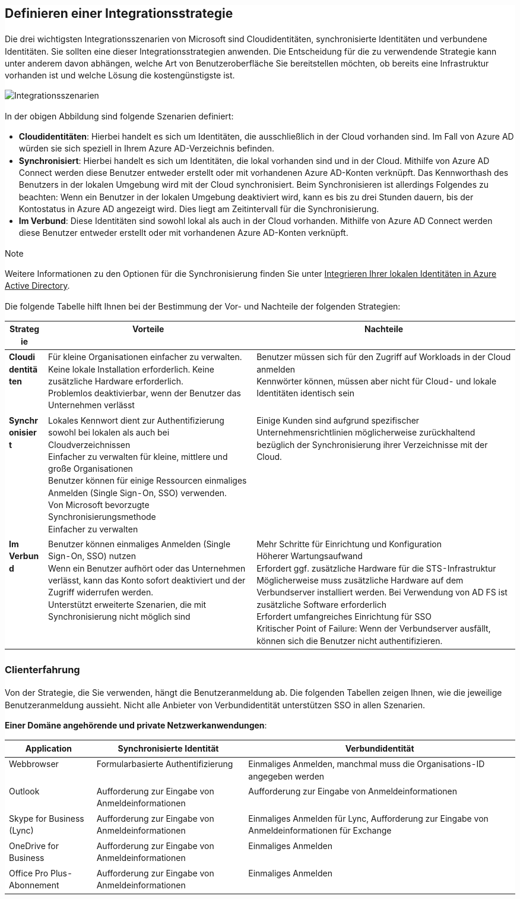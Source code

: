 ## <a name="define-an-integration-strategy"></a>Definieren einer Integrationsstrategie
Die drei wichtigsten Integrationsszenarien von Microsoft sind Cloudidentitäten, synchronisierte Identitäten und verbundene Identitäten.  Sie sollten eine dieser Integrationsstrategien anwenden.  Die Entscheidung für die zu verwendende Strategie kann unter anderem davon abhängen, welche Art von Benutzeroberfläche Sie bereitstellen möchten, ob bereits eine Infrastruktur vorhanden ist und welche Lösung die kostengünstigste ist.  

![Integrationsszenarien](./media/plan-hybrid-identity-design-considerations/integration-scenarios.png)

In der obigen Abbildung sind folgende Szenarien definiert:

* **Cloudidentitäten**: Hierbei handelt es sich um Identitäten, die ausschließlich in der Cloud vorhanden sind.  Im Fall von Azure AD würden sie sich speziell in Ihrem Azure AD-Verzeichnis befinden.
* **Synchronisiert**: Hierbei handelt es sich um Identitäten, die lokal vorhanden sind und in der Cloud.  Mithilfe von Azure AD Connect werden diese Benutzer entweder erstellt oder mit vorhandenen Azure AD-Konten verknüpft.  Das Kennworthash des Benutzers in der lokalen Umgebung wird mit der Cloud synchronisiert.  Beim Synchronisieren ist allerdings Folgendes zu beachten: Wenn ein Benutzer in der lokalen Umgebung deaktiviert wird, kann es bis zu drei Stunden dauern, bis der Kontostatus in Azure AD angezeigt wird.  Dies liegt am Zeitintervall für die Synchronisierung.
* **Im Verbund**: Diese Identitäten sind sowohl lokal als auch in der Cloud vorhanden.  Mithilfe von Azure AD Connect werden diese Benutzer entweder erstellt oder mit vorhandenen Azure AD-Konten verknüpft.  

> [!NOTE]
> Weitere Informationen zu den Optionen für die Synchronisierung finden Sie unter [Integrieren Ihrer lokalen Identitäten in Azure Active Directory](whatis-hybrid-identity.md).
> 
> 

Die folgende Tabelle hilft Ihnen bei der Bestimmung der Vor- und Nachteile der folgenden Strategien:

| Strategie | Vorteile | Nachteile |
| --- | --- | --- |
| **Cloudidentitäten** |Für kleine Organisationen einfacher zu verwalten. <br> Keine lokale Installation erforderlich. Keine zusätzliche Hardware erforderlich.<br>Problemlos deaktivierbar, wenn der Benutzer das Unternehmen verlässt |Benutzer müssen sich für den Zugriff auf Workloads in der Cloud anmelden <br> Kennwörter können, müssen aber nicht für Cloud- und lokale Identitäten identisch sein |
| **Synchronisiert** |Lokales Kennwort dient zur Authentifizierung sowohl bei lokalen als auch bei Cloudverzeichnissen <br>Einfacher zu verwalten für kleine, mittlere und große Organisationen <br>Benutzer können für einige Ressourcen einmaliges Anmelden (Single Sign-On, SSO) verwenden. <br> Von Microsoft bevorzugte Synchronisierungsmethode <br> Einfacher zu verwalten |Einige Kunden sind aufgrund spezifischer Unternehmensrichtlinien möglicherweise zurückhaltend bezüglich der Synchronisierung ihrer Verzeichnisse mit der Cloud. |
| **Im Verbund** |Benutzer können einmaliges Anmelden (Single Sign-On, SSO) nutzen <br>Wenn ein Benutzer aufhört oder das Unternehmen verlässt, kann das Konto sofort deaktiviert und der Zugriff widerrufen werden.<br> Unterstützt erweiterte Szenarien, die mit Synchronisierung nicht möglich sind |Mehr Schritte für Einrichtung und Konfiguration <br> Höherer Wartungsaufwand <br> Erfordert ggf. zusätzliche Hardware für die STS-Infrastruktur <br> Möglicherweise muss zusätzliche Hardware auf dem Verbundserver installiert werden. Bei Verwendung von AD FS ist zusätzliche Software erforderlich <br> Erfordert umfangreiches Einrichtung für SSO <br> Kritischer Point of Failure: Wenn der Verbundserver ausfällt, können sich die Benutzer nicht authentifizieren. |

### <a name="client-experience"></a>Clienterfahrung
Von der Strategie, die Sie verwenden, hängt die Benutzeranmeldung ab.  Die folgenden Tabellen zeigen Ihnen, wie die jeweilige Benutzeranmeldung aussieht.  Nicht alle Anbieter von Verbundidentität unterstützen SSO in allen Szenarien.

**Einer Domäne angehörende und private Netzwerkanwendungen**:

| Application | Synchronisierte Identität | Verbundidentität |
| --- | --- | --- |
| Webbrowser |Formularbasierte Authentifizierung |Einmaliges Anmelden, manchmal muss die Organisations-ID angegeben werden |
| Outlook |Aufforderung zur Eingabe von Anmeldeinformationen |Aufforderung zur Eingabe von Anmeldeinformationen |
| Skype for Business (Lync) |Aufforderung zur Eingabe von Anmeldeinformationen |Einmaliges Anmelden für Lync, Aufforderung zur Eingabe von Anmeldeinformationen für Exchange |
| OneDrive for Business |Aufforderung zur Eingabe von Anmeldeinformationen |Einmaliges Anmelden |
| Office Pro Plus-Abonnement |Aufforderung zur Eingabe von Anmeldeinformationen |Einmaliges Anmelden |
